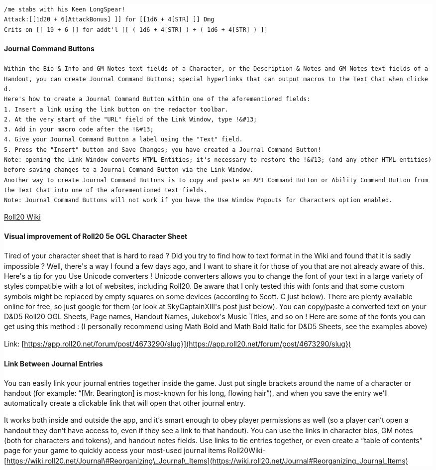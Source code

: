 ```text
/me stabs with his Keen LongSpear!
Attack:[[1d20 + 6[AttackBonus] ]] for [[1d6 + 4[STR] ]] Dmg
Crits on [[ 19 + 6 ]] for addt'l [[ ( 1d6 + 4[STR] ) + ( 1d6 + 4[STR] ) ]]
```

#### Journal Command Buttons

```text
Within the Bio & Info and GM Notes text fields of a Character, or the Description & Notes and GM Notes text fields of a Handout, you can create Journal Command Buttons; special hyperlinks that can output macros to the Text Chat when clicked.
Here's how to create a Journal Command Button within one of the aforementioned fields:
1. Insert a link using the link button on the redactor toolbar.
2. At the very start of the "URL" field of the Link Window, type !&#13;
3. Add in your macro code after the !&#13;
4. Give your Journal Command Button a label using the "Text" field.
5. Press the "Insert" button and Save Changes; you have created a Journal Command Button!
Note: opening the Link Window converts HTML Entities; it's necessary to restore the !&#13; (and any other HTML entities) before saving changes to a Journal Command Button via the Link Window.
Another way to create Journal Command Buttons is to copy and paste an API Command Button or Ability Command Button from the Text Chat into one of the aforementioned text fields.
Note: Journal Command Buttons will not work if you have the Use Window Popouts for Characters option enabled.
```

[Roll20 Wiki](https://wiki.roll20.net/Journal#Reorganizing_Journal_Items)

#### Visual improvement of Roll20 5e OGL Character Sheet

Tired of your character sheet that is hard to read ? Did you try to find how to text format in the Wiki and found that it is sadly impossible ? Well, there's a way I found a few days ago, and I want to share it for those of you that are not already aware of this. Here's a tip for you Use Unicode converters ! Unicode converters allows you to change the font of your text in a large variety of styles compatible with a lot of websites, including Roll20. Be aware that I only tested this with fonts and that some custom symbols might be replaced by empty squares on some devices \(according to Scott. C just below\). There are plenty available online for free, so just google for them \(or look at SkyCaptainXIII's post just below\). You can copy/paste a converted text on your D&D5 Roll20 OGL Sheets, Page names, Handout Names, Jukebox's Music Titles, and so on ! Here are some of the fonts you can get using this method : \(I personally recommend using Math Bold and Math Bold Italic for D&D5 Sheets, see the examples above\)

Link: [https://app.roll20.net/forum/post/4673290/slug}](https://app.roll20.net/forum/post/4673290/slug})

#### Link Between Journal Entries

You can easily link your journal entries together inside the game. Just put single brackets around the name of a character or handout \(for example: “\[Mr. Bearington\] is most-known for his long, flowing hair”\), and when you save the entry we’ll automatically create a clickable link that will open that other journal entry.

It works both inside and outside the app, and it’s smart enough to obey player permissions as well \(so a player can’t open a handout they don’t have access to, even if they see a link to that handout\). You can use the links in character bios, GM notes \(both for characters and tokens\), and handout notes fields. Use links to tie entries together, or even create a “table of contents” page for your game to quickly access your most-used journal items Roll20Wiki- [https://wiki.roll20.net/Journal\#Reorganizing\_Journal\_Items](https://wiki.roll20.net/Journal#Reorganizing_Journal_Items)
